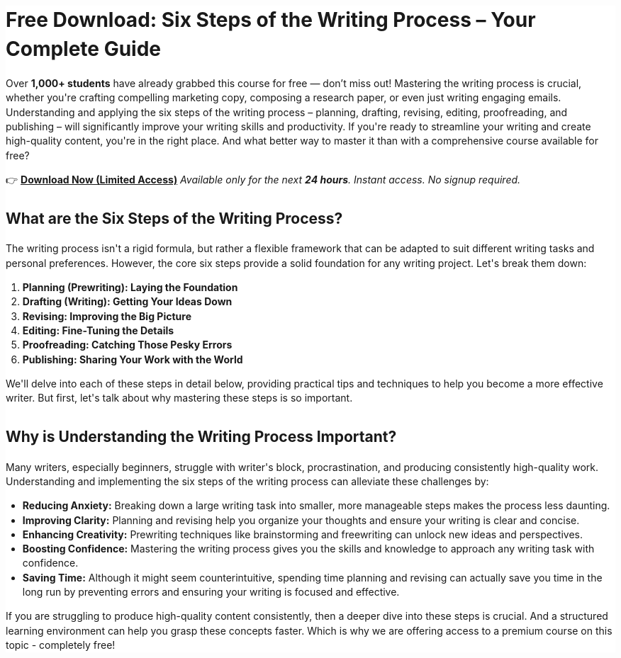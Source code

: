 # Free Download: Six Steps of the Writing Process – Your Complete Guide

Over **1,000+ students** have already grabbed this course for free — don’t miss out! Mastering the writing process is crucial, whether you're crafting compelling marketing copy, composing a research paper, or even just writing engaging emails. Understanding and applying the six steps of the writing process – planning, drafting, revising, editing, proofreading, and publishing – will significantly improve your writing skills and productivity. If you're ready to streamline your writing and create high-quality content, you're in the right place. And what better way to master it than with a comprehensive course available for free?

👉 **[Download Now (Limited Access)](https://udemywork.com/six-steps-of-the-writing-process)**
_Available only for the next **24 hours**. Instant access. No signup required._

## What are the Six Steps of the Writing Process?

The writing process isn't a rigid formula, but rather a flexible framework that can be adapted to suit different writing tasks and personal preferences. However, the core six steps provide a solid foundation for any writing project. Let's break them down:

1.  **Planning (Prewriting): Laying the Foundation**
2.  **Drafting (Writing): Getting Your Ideas Down**
3.  **Revising: Improving the Big Picture**
4.  **Editing: Fine-Tuning the Details**
5.  **Proofreading: Catching Those Pesky Errors**
6.  **Publishing: Sharing Your Work with the World**

We'll delve into each of these steps in detail below, providing practical tips and techniques to help you become a more effective writer. But first, let's talk about why mastering these steps is so important.

## Why is Understanding the Writing Process Important?

Many writers, especially beginners, struggle with writer's block, procrastination, and producing consistently high-quality work. Understanding and implementing the six steps of the writing process can alleviate these challenges by:

*   **Reducing Anxiety:** Breaking down a large writing task into smaller, more manageable steps makes the process less daunting.
*   **Improving Clarity:** Planning and revising help you organize your thoughts and ensure your writing is clear and concise.
*   **Enhancing Creativity:** Prewriting techniques like brainstorming and freewriting can unlock new ideas and perspectives.
*   **Boosting Confidence:** Mastering the writing process gives you the skills and knowledge to approach any writing task with confidence.
*   **Saving Time:** Although it might seem counterintuitive, spending time planning and revising can actually save you time in the long run by preventing errors and ensuring your writing is focused and effective.

If you are struggling to produce high-quality content consistently, then a deeper dive into these steps is crucial. And a structured learning environment can help you grasp these concepts faster. Which is why we are offering access to a premium course on this topic - completely free!

